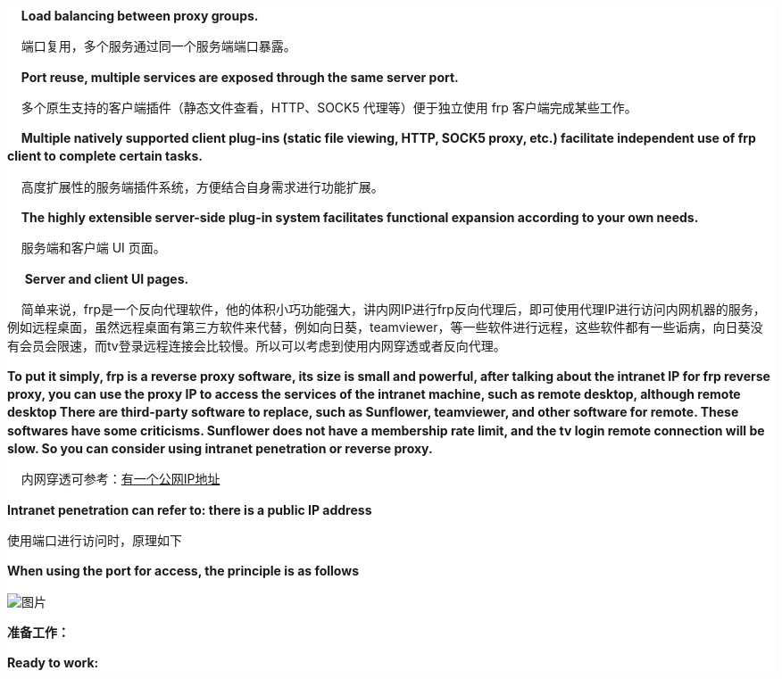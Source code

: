     **Load balancing between proxy groups.**  

  

    端口复用，多个服务通过同一个服务端端口暴露。

    **Port reuse, multiple services are exposed through the same server port.**  

  

    多个原生支持的客户端插件（静态文件查看，HTTP、SOCK5 代理等）便于独立使用 frp 客户端完成某些工作。

    **Multiple natively supported client plug-ins (static file viewing, HTTP, SOCK5 proxy, etc.) facilitate independent use of frp client to complete certain tasks.**  

  

    高度扩展性的服务端插件系统，方便结合自身需求进行功能扩展。

    **The highly extensible server-side plug-in system facilitates functional expansion according to your own needs.**  

  

    服务端和客户端 UI 页面。

     **Server and client UI pages.**  

  

    简单来说，frp是一个反向代理软件，他的体积小巧功能强大，讲内网IP进行frp反向代理后，即可使用代理IP进行访问内网机器的服务，例如远程桌面，虽然远程桌面有第三方软件来代替，例如向日葵，teamviewer，等一些软件进行远程，这些软件都有一些诟病，向日葵没有会员会限速，而tv登录远程连接会比较慢。所以可以考虑到使用内网穿透或者反向代理。

  **To put it simply, frp is a reverse proxy software, its size is small and powerful, after talking about the intranet IP for frp reverse proxy, you can use the proxy IP to access the services of the intranet machine, such as remote desktop, although remote desktop There are third-party software to replace, such as Sunflower, teamviewer, and other software for remote. These softwares have some criticisms. Sunflower does not have a membership rate limit, and the tv login remote connection will be slow. So you can consider using intranet penetration or reverse proxy.**

  

    内网穿透可参考：[有一个公网IP地址](http://mp.weixin.qq.com/s?__biz=MzI0MzA4NTM2NQ==&mid=2247483964&idx=1&sn=2b857cb34f7b678c1d1a5492cfee7efd&chksm=e9733b66de04b27024387be235f680f85165e69b5152960a08fc45f653d397a10381e71a5ebb&scene=21#wechat_redirect) 

 **Intranet penetration can refer to: there is a public IP address**

  

使用端口进行访问时，原理如下  

**When using the port for access, the principle is as follows**  

  

![图片](https://p3-juejin.byteimg.com/tos-cn-i-k3u1fbpfcp/addffe28d90e4e76a54d1ef079971a16~tplv-k3u1fbpfcp-zoom-1.image)

  

  

**准备工作：**

**Ready to work:**  

  
